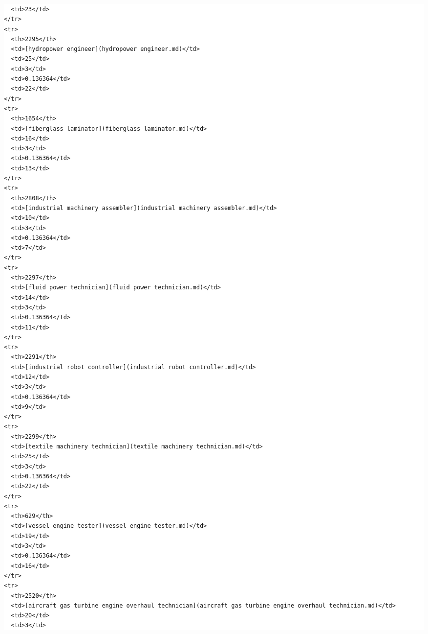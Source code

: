       <td>23</td>
    </tr>
    <tr>
      <th>2295</th>
      <td>[hydropower engineer](hydropower engineer.md)</td>
      <td>25</td>
      <td>3</td>
      <td>0.136364</td>
      <td>22</td>
    </tr>
    <tr>
      <th>1654</th>
      <td>[fiberglass laminator](fiberglass laminator.md)</td>
      <td>16</td>
      <td>3</td>
      <td>0.136364</td>
      <td>13</td>
    </tr>
    <tr>
      <th>2808</th>
      <td>[industrial machinery assembler](industrial machinery assembler.md)</td>
      <td>10</td>
      <td>3</td>
      <td>0.136364</td>
      <td>7</td>
    </tr>
    <tr>
      <th>2297</th>
      <td>[fluid power technician](fluid power technician.md)</td>
      <td>14</td>
      <td>3</td>
      <td>0.136364</td>
      <td>11</td>
    </tr>
    <tr>
      <th>2291</th>
      <td>[industrial robot controller](industrial robot controller.md)</td>
      <td>12</td>
      <td>3</td>
      <td>0.136364</td>
      <td>9</td>
    </tr>
    <tr>
      <th>2299</th>
      <td>[textile machinery technician](textile machinery technician.md)</td>
      <td>25</td>
      <td>3</td>
      <td>0.136364</td>
      <td>22</td>
    </tr>
    <tr>
      <th>629</th>
      <td>[vessel engine tester](vessel engine tester.md)</td>
      <td>19</td>
      <td>3</td>
      <td>0.136364</td>
      <td>16</td>
    </tr>
    <tr>
      <th>2520</th>
      <td>[aircraft gas turbine engine overhaul technician](aircraft gas turbine engine overhaul technician.md)</td>
      <td>20</td>
      <td>3</td>